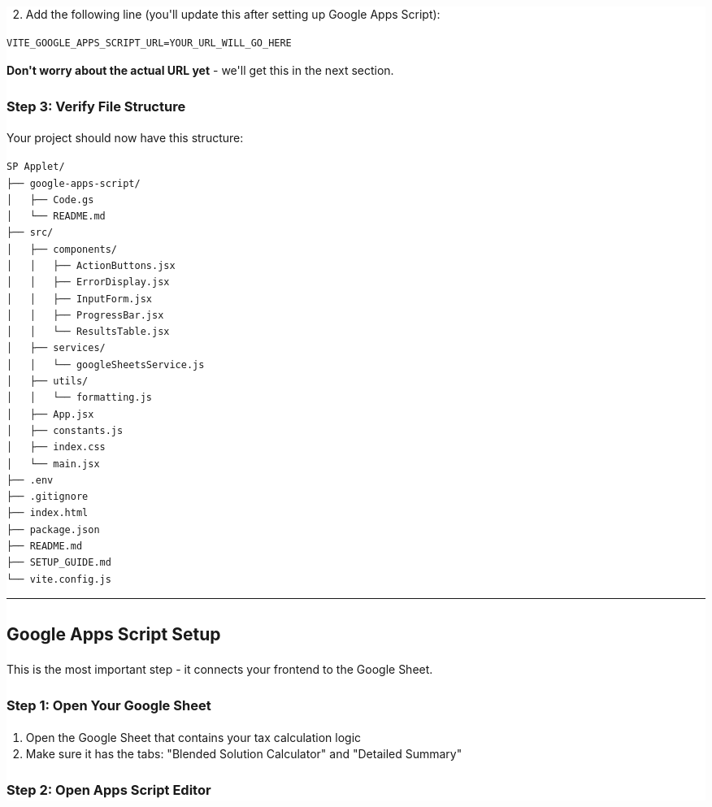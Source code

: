 2. Add the following line (you'll update this after setting up Google Apps Script):

```
VITE_GOOGLE_APPS_SCRIPT_URL=YOUR_URL_WILL_GO_HERE
```

**Don't worry about the actual URL yet** - we'll get this in the next section.

### Step 3: Verify File Structure

Your project should now have this structure:

```
SP Applet/
├── google-apps-script/
│   ├── Code.gs
│   └── README.md
├── src/
│   ├── components/
│   │   ├── ActionButtons.jsx
│   │   ├── ErrorDisplay.jsx
│   │   ├── InputForm.jsx
│   │   ├── ProgressBar.jsx
│   │   └── ResultsTable.jsx
│   ├── services/
│   │   └── googleSheetsService.js
│   ├── utils/
│   │   └── formatting.js
│   ├── App.jsx
│   ├── constants.js
│   ├── index.css
│   └── main.jsx
├── .env
├── .gitignore
├── index.html
├── package.json
├── README.md
├── SETUP_GUIDE.md
└── vite.config.js
```

---

## Google Apps Script Setup

This is the most important step - it connects your frontend to the Google Sheet.

### Step 1: Open Your Google Sheet

1. Open the Google Sheet that contains your tax calculation logic
2. Make sure it has the tabs: "Blended Solution Calculator" and "Detailed Summary"

### Step 2: Open Apps Script Editor
